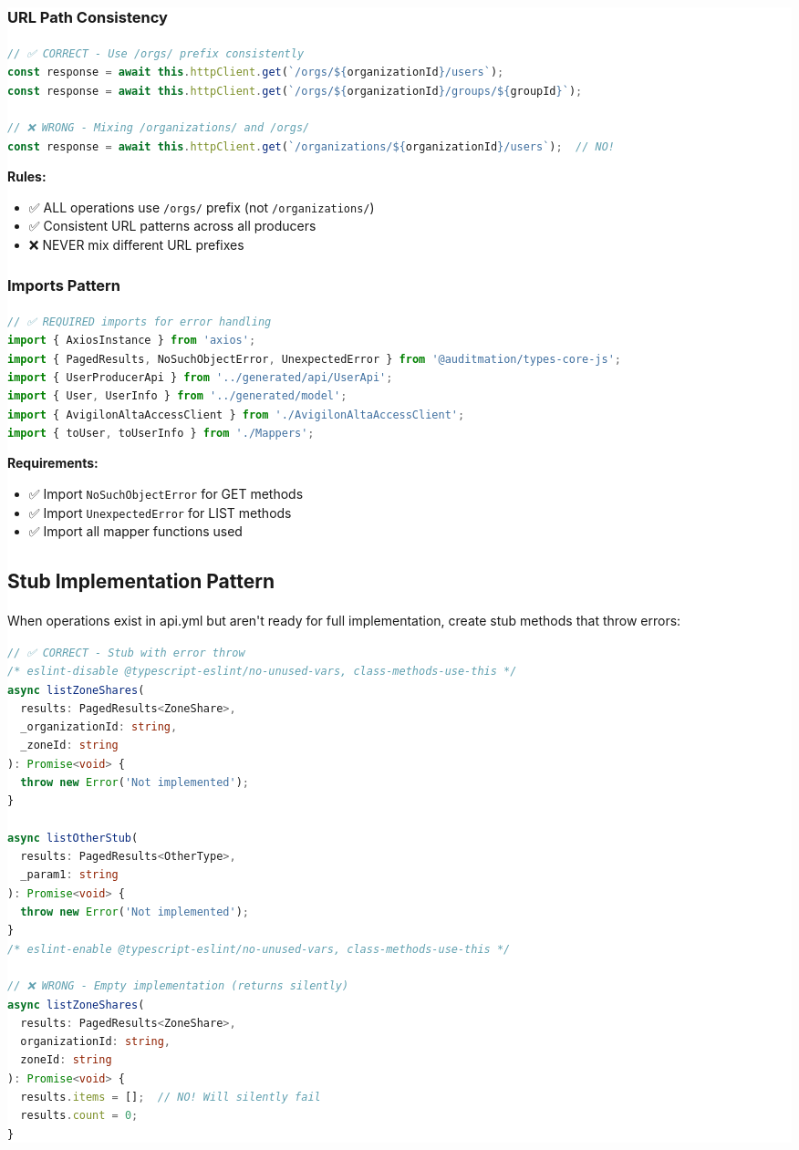 ### URL Path Consistency

```typescript
// ✅ CORRECT - Use /orgs/ prefix consistently
const response = await this.httpClient.get(`/orgs/${organizationId}/users`);
const response = await this.httpClient.get(`/orgs/${organizationId}/groups/${groupId}`);

// ❌ WRONG - Mixing /organizations/ and /orgs/
const response = await this.httpClient.get(`/organizations/${organizationId}/users`);  // NO!
```

**Rules:**
- ✅ ALL operations use `/orgs/` prefix (not `/organizations/`)
- ✅ Consistent URL patterns across all producers
- ❌ NEVER mix different URL prefixes

### Imports Pattern

```typescript
// ✅ REQUIRED imports for error handling
import { AxiosInstance } from 'axios';
import { PagedResults, NoSuchObjectError, UnexpectedError } from '@auditmation/types-core-js';
import { UserProducerApi } from '../generated/api/UserApi';
import { User, UserInfo } from '../generated/model';
import { AvigilonAltaAccessClient } from './AvigilonAltaAccessClient';
import { toUser, toUserInfo } from './Mappers';
```

**Requirements:**
- ✅ Import `NoSuchObjectError` for GET methods
- ✅ Import `UnexpectedError` for LIST methods
- ✅ Import all mapper functions used

## Stub Implementation Pattern

When operations exist in api.yml but aren't ready for full implementation, create stub methods that throw errors:

```typescript
// ✅ CORRECT - Stub with error throw
/* eslint-disable @typescript-eslint/no-unused-vars, class-methods-use-this */
async listZoneShares(
  results: PagedResults<ZoneShare>,
  _organizationId: string,
  _zoneId: string
): Promise<void> {
  throw new Error('Not implemented');
}

async listOtherStub(
  results: PagedResults<OtherType>,
  _param1: string
): Promise<void> {
  throw new Error('Not implemented');
}
/* eslint-enable @typescript-eslint/no-unused-vars, class-methods-use-this */

// ❌ WRONG - Empty implementation (returns silently)
async listZoneShares(
  results: PagedResults<ZoneShare>,
  organizationId: string,
  zoneId: string
): Promise<void> {
  results.items = [];  // NO! Will silently fail
  results.count = 0;
}
```